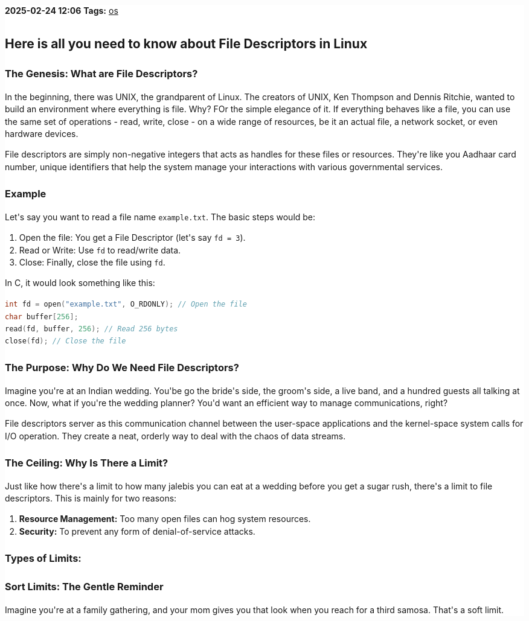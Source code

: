 **2025-02-24 12:06**
**Tags:** [os](../2%20-%20tags/os.md)

## Here is all you need to know about File Descriptors in Linux

### The Genesis: What are File Descriptors?
In the beginning, there was UNIX, the grandparent of Linux. The creators of UNIX, Ken Thompson and Dennis Ritchie, wanted to build an environment where everything is file. Why? FOr the simple elegance of it. If everything behaves like a file, you can use the same set of operations - read, write, close - on a wide range of resources, be it an actual file, a network socket, or even hardware devices.

File descriptors are simply non-negative integers that acts as handles for these files or resources. They're like you Aadhaar card number, unique identifiers that help the system manage your interactions with various governmental services.

### Example
Let's say you want to read a file name `example.txt`. The basic steps would be:
1. Open the file: You get a File Descriptor (let's say `fd = 3`).
2. Read or Write: Use `fd` to read/write data.
3. Close: Finally, close the file using `fd`.

In C, it would look something like this:

```c
int fd = open("example.txt", O_RDONLY); // Open the file  
char buffer[256];  
read(fd, buffer, 256); // Read 256 bytes  
close(fd); // Close the file
```

### The Purpose: Why Do We Need File Descriptors?
Imagine you're at an Indian wedding. You'be go the bride's side, the groom's side, a live band, and a hundred guests all talking at once. Now, what if you're the wedding planner? You'd want an efficient way to manage communications, right?

File descriptors server as this communication channel between the user-space applications and the kernel-space system calls for I/O operation. They create a neat, orderly way to deal with the chaos of data streams.

### The Ceiling: Why Is There a Limit?
Just like how there's a limit to how many jalebis you can eat at a wedding before you get a sugar rush, there's a limit to file descriptors. This is mainly for two reasons:
1. **Resource Management:** Too many open files can hog system resources.
2. **Security:** To prevent any form of denial-of-service attacks.

### Types of Limits:
### Sort Limits: The Gentle Reminder
Imagine you're at a family gathering, and your mom gives you that look when you reach for a third samosa. That's a soft limit.
